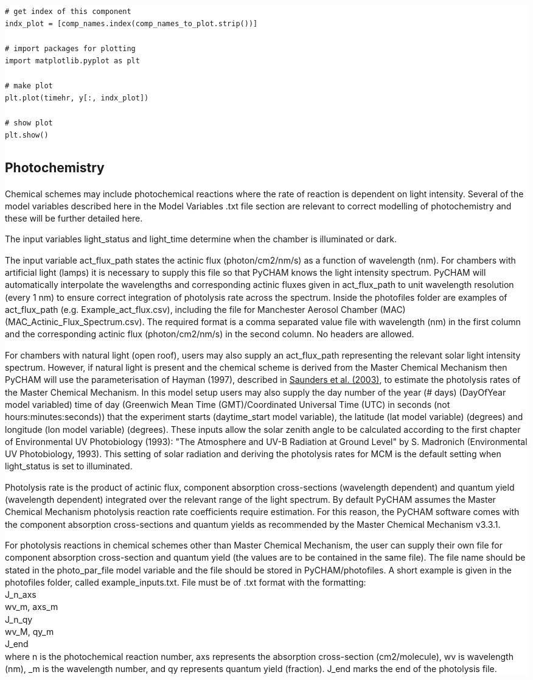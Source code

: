 ```
# get index of this component
indx_plot = [comp_names.index(comp_names_to_plot.strip())]

# import packages for plotting
import matplotlib.pyplot as plt

# make plot
plt.plot(timehr, y[:, indx_plot])

# show plot
plt.show()

```

## Photochemistry
Chemical schemes may include photochemical reactions where the rate of reaction is dependent on light intensity.  Several of the model variables described here in the Model Variables .txt file section are relevant to correct modelling of photochemistry and these will be further detailed here.  

The input variables light_status and light_time determine when the chamber is illuminated or dark.  

The input variable act_flux_path states the actinic flux (photon/cm2/nm/s) as a function of wavelength (nm).  For chambers with artificial light (lamps) it is necessary to supply this file so that PyCHAM knows the light intensity spectrum.  PyCHAM will automatically interpolate the wavelengths and corresponding actinic fluxes given in act_flux_path to unit wavelength resolution (every 1 nm) to ensure correct integration of photolysis rate across the spectrum.  Inside the photofiles folder are examples of act_flux_path (e.g. Example_act_flux.csv), including the file for Manchester Aerosol Chamber (MAC) (MAC_Actinic_Flux_Spectrum.csv).  The required format is a comma separated value file with wavelength (nm) in the first column and the corresponding actinic flux (photon/cm2/nm/s) in the second column.  No headers are allowed.

For chambers with natural light (open roof), users may also supply an act_flux_path representing the relevant solar light intensity spectrum.  However, if natural light is present and the chemical scheme is derived from the Master Chemical Mechanism then PyCHAM will use the parameterisation of Hayman (1997), described in [Saunders et al. (2003)](https://doi.org/10.5194/acp-3-161-2003), to estimate the photolysis rates of the Master Chemical Mechanism.  In this model setup users may also supply the day number of the year (# days) (DayOfYear model variabled) time of day (Greenwich Mean Time (GMT)/Coordinated Universal Time (UTC) in seconds (not hours:minutes:seconds)) that the experiment starts (daytime_start model variable), the latitude (lat model variable) (degrees) and longitude (lon model variable) (degrees).  These inputs allow the solar zenith angle to be calculated according to the first chapter of Environmental UV Photobiology (1993): "The Atmosphere and UV-B Radiation at Ground Level" by S. Madronich (Environmental UV Photobiology, 1993).  This setting of solar radiation and deriving the photolysis rates for MCM is the default setting when light_status is set to illuminated.

Photolysis rate is the product of actinic flux, component absorption cross-sections (wavelength dependent) and quantum yield (wavelength dependent) integrated over the relevant range of the light spectrum.  By default PyCHAM assumes the Master Chemical Mechanism photolysis reaction rate coefficients require estimation.  For this reason, the PyCHAM software comes with the component absorption cross-sections and quantum yields as recommended by the Master Chemical Mechanism v3.3.1.

For photolysis reactions in chemical schemes other than Master Chemical Mechanism, the user can supply their own file for component absorption cross-section and quantum yield (the values are to be contained in the same file).  The file name should be stated in the photo_par_file model variable and the file should be stored in PyCHAM/photofiles.  A short example is given in the photofiles folder, called example_inputs.txt.  File must be of .txt format with the formatting: <br> J_n_axs <br> wv_m, axs_m <br> J_n_qy <br> wv_M, qy_m <br> J_end <br> where n is the photochemical reaction number, axs represents the absorption cross-section (cm2/molecule), wv is wavelength (nm), _m is the wavelength number, and qy represents quantum yield (fraction).  J_end marks the end of the photolysis file.
